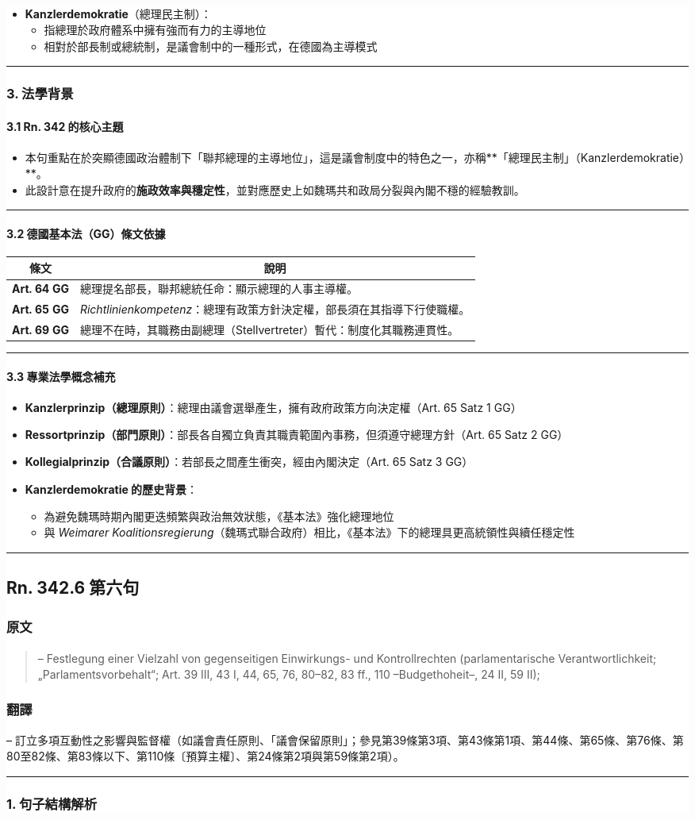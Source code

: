 - **Kanzlerdemokratie**（總理民主制）：
  - 指總理於政府體系中擁有強而有力的主導地位
  - 相對於部長制或總統制，是議會制中的一種形式，在德國為主導模式

***

### **3. 法學背景**

#### **3.1 Rn. 342 的核心主題**
- 本句重點在於突顯德國政治體制下「聯邦總理的主導地位」，這是議會制度中的特色之一，亦稱**「總理民主制」（Kanzlerdemokratie）**。
- 此設計意在提升政府的**施政效率與穩定性**，並對應歷史上如魏瑪共和政局分裂與內閣不穩的經驗教訓。

***

#### **3.2 德國基本法（GG）條文依據**

| 條文 | 說明 |
|------|------|
| **Art. 64 GG** | 總理提名部長，聯邦總統任命：顯示總理的人事主導權。 |
| **Art. 65 GG** | *Richtlinienkompetenz*：總理有政策方針決定權，部長須在其指導下行使職權。 |
| **Art. 69 GG** | 總理不在時，其職務由副總理（Stellvertreter）暫代：制度化其職務連貫性。 |

***

#### **3.3 專業法學概念補充**

- **Kanzlerprinzip（總理原則）**：總理由議會選舉產生，擁有政府政策方向決定權（Art. 65 Satz 1 GG）

- **Ressortprinzip（部門原則）**：部長各自獨立負責其職責範圍內事務，但須遵守總理方針（Art. 65 Satz 2 GG）

- **Kollegialprinzip（合議原則）**：若部長之間產生衝突，經由內閣決定（Art. 65 Satz 3 GG）

- **Kanzlerdemokratie 的歷史背景**：
  - 為避免魏瑪時期內閣更迭頻繁與政治無效狀態，《基本法》強化總理地位
  - 與 *Weimarer Koalitionsregierung*（魏瑪式聯合政府）相比，《基本法》下的總理具更高統領性與續任穩定性

***

## **Rn. 342.6 第六句**
### **原文**
> – Festlegung einer Vielzahl von gegenseitigen Einwirkungs- und Kontrollrechten (parlamentarische Verantwortlichkeit; „Parlamentsvorbehalt“; Art. 39 III, 43 I, 44, 65, 76, 80–82, 83 ff., 110 –Budgethoheit–, 24 II, 59 II);

### **翻譯**
– 訂立多項互動性之影響與監督權（如議會責任原則、「議會保留原則」；參見第39條第3項、第43條第1項、第44條、第65條、第76條、第80至82條、第83條以下、第110條〔預算主權〕、第24條第2項與第59條第2項）。

***

### **1. 句子結構解析**
